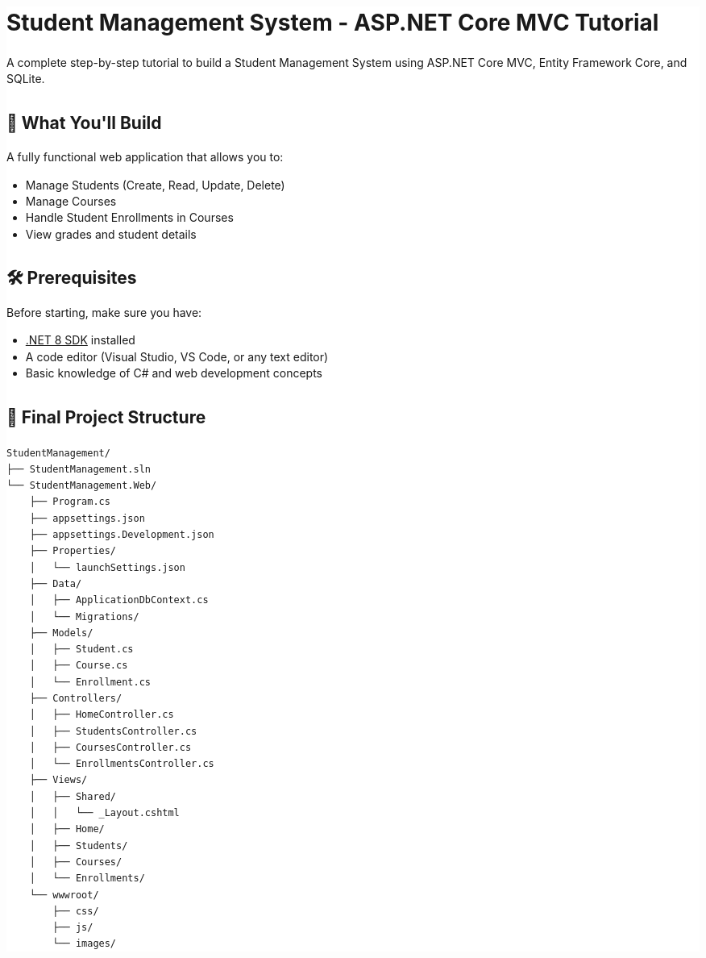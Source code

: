 # Student Management System - ASP.NET Core MVC Tutorial

A complete step-by-step tutorial to build a Student Management System using ASP.NET Core MVC, Entity Framework Core, and SQLite.

## 🎯 What You'll Build

A fully functional web application that allows you to:
- Manage Students (Create, Read, Update, Delete)
- Manage Courses 
- Handle Student Enrollments in Courses
- View grades and student details

## 🛠️ Prerequisites

Before starting, make sure you have:
- [.NET 8 SDK](https://dotnet.microsoft.com/download/dotnet/8.0) installed
- A code editor (Visual Studio, VS Code, or any text editor)
- Basic knowledge of C# and web development concepts

## 📁 Final Project Structure

```
StudentManagement/
├── StudentManagement.sln
└── StudentManagement.Web/
    ├── Program.cs
    ├── appsettings.json
    ├── appsettings.Development.json
    ├── Properties/
    │   └── launchSettings.json
    ├── Data/
    │   ├── ApplicationDbContext.cs
    │   └── Migrations/
    ├── Models/
    │   ├── Student.cs
    │   ├── Course.cs
    │   └── Enrollment.cs
    ├── Controllers/
    │   ├── HomeController.cs
    │   ├── StudentsController.cs
    │   ├── CoursesController.cs
    │   └── EnrollmentsController.cs
    ├── Views/
    │   ├── Shared/
    │   │   └── _Layout.cshtml
    │   ├── Home/
    │   ├── Students/
    │   ├── Courses/
    │   └── Enrollments/
    └── wwwroot/
        ├── css/
        ├── js/
        └── images/
```
